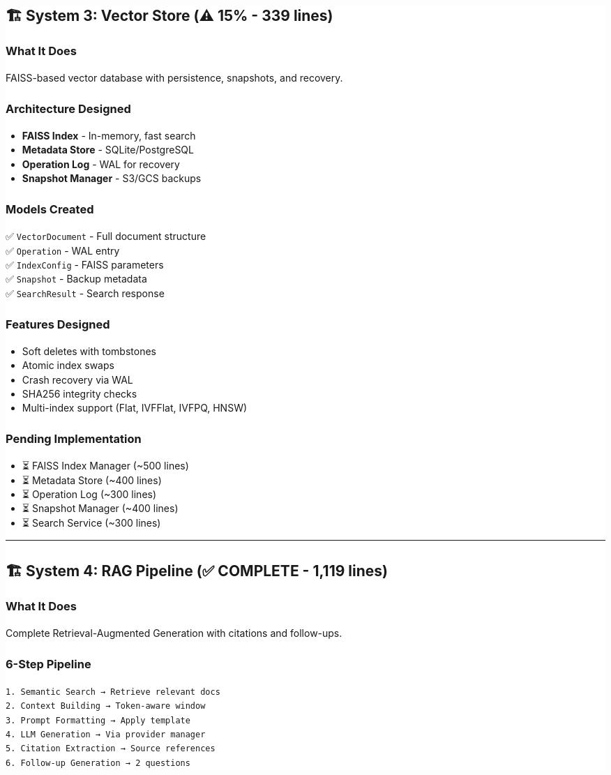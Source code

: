 
## 🏗️ System 3: Vector Store (⚠️ 15% - 339 lines)

### What It Does
FAISS-based vector database with persistence, snapshots, and recovery.

### Architecture Designed
- **FAISS Index** - In-memory, fast search
- **Metadata Store** - SQLite/PostgreSQL
- **Operation Log** - WAL for recovery
- **Snapshot Manager** - S3/GCS backups

### Models Created
✅ `VectorDocument` - Full document structure  
✅ `Operation` - WAL entry  
✅ `IndexConfig` - FAISS parameters  
✅ `Snapshot` - Backup metadata  
✅ `SearchResult` - Search response  

### Features Designed
- Soft deletes with tombstones
- Atomic index swaps
- Crash recovery via WAL
- SHA256 integrity checks
- Multi-index support (Flat, IVFFlat, IVFPQ, HNSW)

### Pending Implementation
- ⏳ FAISS Index Manager (~500 lines)
- ⏳ Metadata Store (~400 lines)
- ⏳ Operation Log (~300 lines)
- ⏳ Snapshot Manager (~400 lines)
- ⏳ Search Service (~300 lines)

---

## 🏗️ System 4: RAG Pipeline (✅ COMPLETE - 1,119 lines)

### What It Does
Complete Retrieval-Augmented Generation with citations and follow-ups.

### 6-Step Pipeline
```
1. Semantic Search → Retrieve relevant docs
2. Context Building → Token-aware window
3. Prompt Formatting → Apply template
4. LLM Generation → Via provider manager
5. Citation Extraction → Source references
6. Follow-up Generation → 2 questions
```
